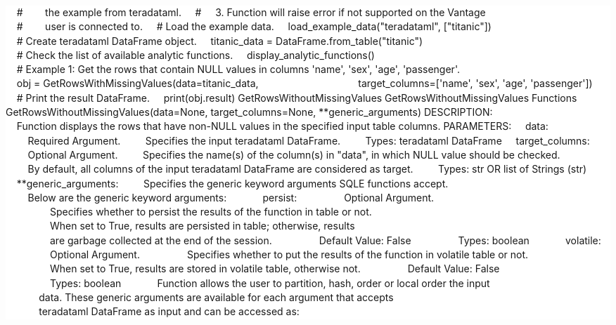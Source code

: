     #        the example from teradataml.
    #     3. Function will raise error if not supported on the Vantage
    #        user is connected to.
    # Load the example data.
    load_example_data("teradataml", ["titanic"])
    # Create teradataml DataFrame object.
    titanic_data = DataFrame.from_table("titanic")
    # Check the list of available analytic functions.
    display_analytic_functions()
    # Example 1: Get the rows that contain NULL values in columns 'name', 'sex', 'age', 'passenger'.
    obj = GetRowsWithMissingValues(data=titanic_data,
                                   target_columns=['name', 'sex', 'age', 'passenger'])
    # Print the result DataFrame.
    print(obj.result)
GetRowsWithoutMissingValues
GetRowsWithoutMissingValues
Functions
GetRowsWithoutMissingValues(data=None, target_columns=None, **generic_arguments)
DESCRIPTION:
    Function displays the rows that have non-NULL values in the specified input table columns.
PARAMETERS:
    data:
        Required Argument.
        Specifies the input teradataml DataFrame.
        Types: teradataml DataFrame
    target_columns:
        Optional Argument.
        Specifies the name(s) of the column(s) in "data", in which NULL value should be checked.
        By default, all columns of the input teradataml DataFrame are considered as target.
        Types: str OR list of Strings (str)
    **generic_arguments:
        Specifies the generic keyword arguments SQLE functions accept.
        Below are the generic keyword arguments:
            persist:
                Optional Argument.
                Specifies whether to persist the results of the function in table or not.
                When set to True, results are persisted in table; otherwise, results
                are garbage collected at the end of the session.
                Default Value: False
                Types: boolean
            volatile:
                Optional Argument.
                Specifies whether to put the results of the function in volatile table or not.
                When set to True, results are stored in volatile table, otherwise not.
                Default Value: False
                Types: boolean
            Function allows the user to partition, hash, order or local order the input
            data. These generic arguments are available for each argument that accepts
            teradataml DataFrame as input and can be accessed as: